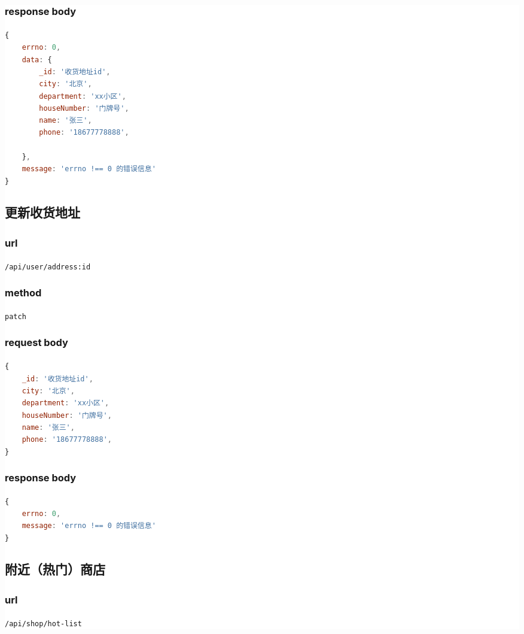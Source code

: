 ### response body

```js
{
    errno: 0,
    data: {
        _id: '收货地址id',
        city: '北京',
        department: 'xx小区',
        houseNumber: '门牌号',
        name: '张三',
        phone: '18677778888',

    },
    message: 'errno !== 0 的错误信息'
}
```

## 更新收货地址

### url  
`/api/user/address:id`

### method 
`patch`

### request body

```js
{
    _id: '收货地址id',
    city: '北京',
    department: 'xx小区',
    houseNumber: '门牌号',
    name: '张三',
    phone: '18677778888',
}
``` 

### response body

```js
{
    errno: 0,
    message: 'errno !== 0 的错误信息'
}
```

## 附近（热门）商店

### url  
`/api/shop/hot-list`
